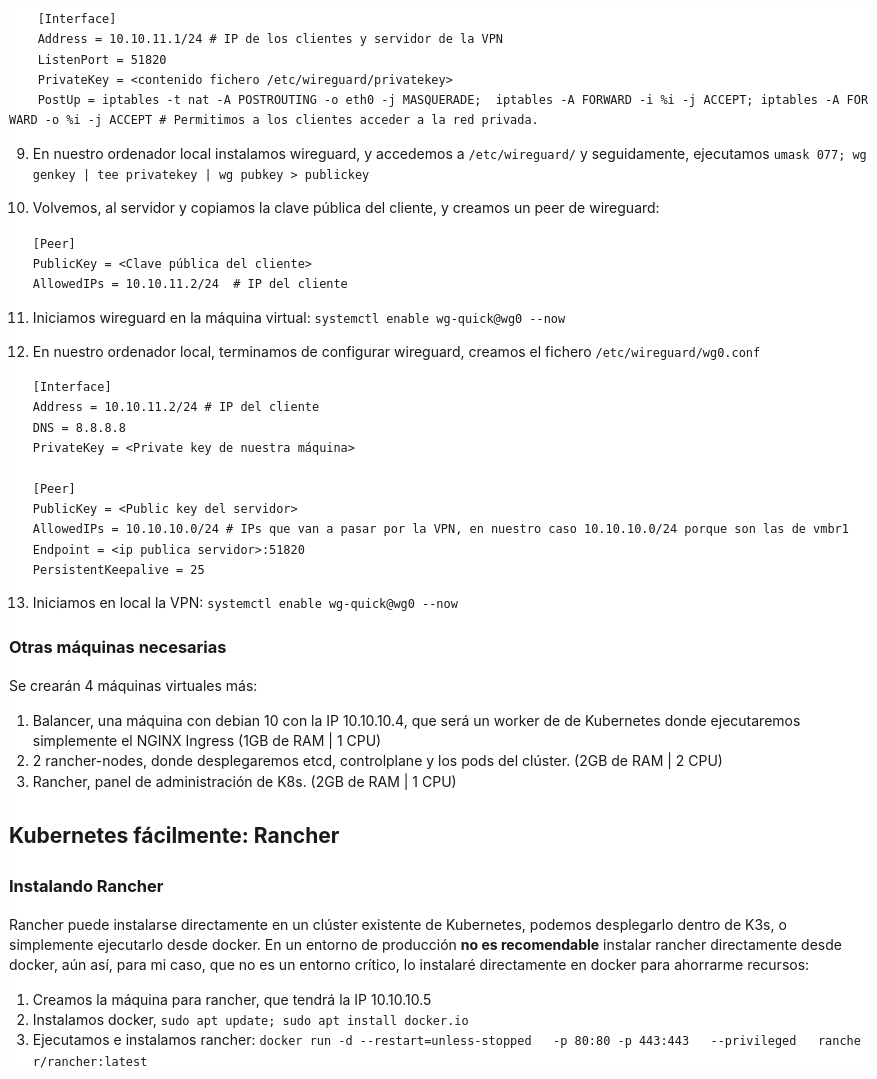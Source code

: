 
        [Interface]
        Address = 10.10.11.1/24 # IP de los clientes y servidor de la VPN
        ListenPort = 51820
        PrivateKey = <contenido fichero /etc/wireguard/privatekey>
        PostUp = iptables -t nat -A POSTROUTING -o eth0 -j MASQUERADE;  iptables -A FORWARD -i %i -j ACCEPT; iptables -A FORWARD -o %i -j ACCEPT # Permitimos a los clientes acceder a la red privada.

9. En nuestro ordenador local instalamos wireguard, y accedemos a `/etc/wireguard/` y seguidamente, ejecutamos `umask 077; wg genkey | tee privatekey | wg pubkey > publickey`
10. Volvemos, al servidor y copiamos la clave pública del cliente, y creamos un peer de wireguard:


        [Peer]
        PublicKey = <Clave pública del cliente>
        AllowedIPs = 10.10.11.2/24  # IP del cliente

11. Iniciamos wireguard en la máquina virtual: `systemctl enable wg-quick@wg0 --now`
12. En nuestro ordenador local, terminamos de configurar wireguard, creamos el fichero `/etc/wireguard/wg0.conf`

        [Interface]
        Address = 10.10.11.2/24 # IP del cliente
        DNS = 8.8.8.8
        PrivateKey = <Private key de nuestra máquina>

        [Peer]
        PublicKey = <Public key del servidor>
        AllowedIPs = 10.10.10.0/24 # IPs que van a pasar por la VPN, en nuestro caso 10.10.10.0/24 porque son las de vmbr1
        Endpoint = <ip publica servidor>:51820
        PersistentKeepalive = 25
13. Iniciamos en local la VPN: `systemctl enable wg-quick@wg0 --now`


### Otras máquinas necesarias
Se crearán 4 máquinas virtuales más:
1. Balancer, una máquina con debian 10 con la IP 10.10.10.4, que será un worker de de Kubernetes donde ejecutaremos simplemente el NGINX Ingress (1GB de RAM | 1 CPU)
2. 2 rancher-nodes, donde desplegaremos etcd, controlplane y los pods del clúster. (2GB de RAM | 2 CPU)
3. Rancher, panel de administración de K8s. (2GB de RAM | 1 CPU)

## Kubernetes fácilmente: Rancher

### Instalando Rancher
Rancher puede instalarse directamente en un clúster existente de Kubernetes, podemos desplegarlo dentro de K3s, o simplemente ejecutarlo desde docker. En un entorno de producción **no es recomendable** instalar rancher directamente desde docker, aún así, para mi caso, que no es un entorno crítico, lo instalaré directamente en docker para ahorrarme recursos:
1. Creamos la máquina para rancher, que tendrá la IP 10.10.10.5
2. Instalamos docker, `sudo apt update; sudo apt install docker.io`
3. Ejecutamos e instalamos rancher: `docker run -d --restart=unless-stopped   -p 80:80 -p 443:443   --privileged   rancher/rancher:latest`
